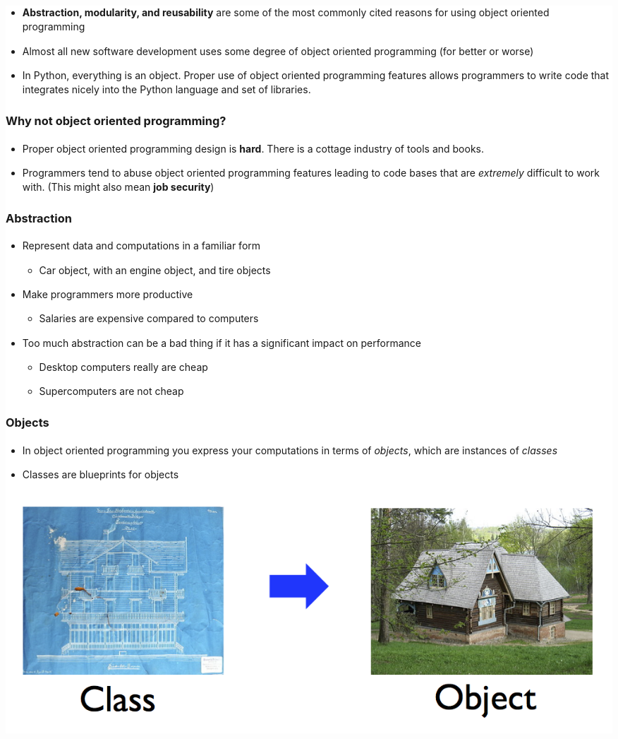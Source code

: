 * **Abstraction, modularity, and reusability** are some of the most commonly cited
  reasons for using object oriented programming

* Almost all new software development uses some degree of object oriented programming (for better or worse)

* In Python, everything is an object.  Proper use of object oriented programming features allows
  programmers to write code that integrates nicely into the Python language
  and set of libraries.

### Why not object oriented programming?

* Proper object oriented programming design is **hard**.  There is a cottage industry of tools and books.

* Programmers tend to abuse object oriented programming features leading to code bases that are *extremely*
  difficult to work with.  (This might also mean **job security**)


### Abstraction

* Represent data and computations in a familiar form

  * Car object, with an engine object, and tire objects

* Make programmers more productive

  * Salaries are expensive compared to computers

* Too much abstraction can be a bad thing if it has a significant impact on
  performance

  * Desktop computers really are cheap

  * Supercomputers are not cheap

### Objects

* In object oriented programming you express your computations in terms of *objects*, which are instances
  of *classes*

* Classes are blueprints for objects

![fig/class-object.png](fig/class-object.png)
